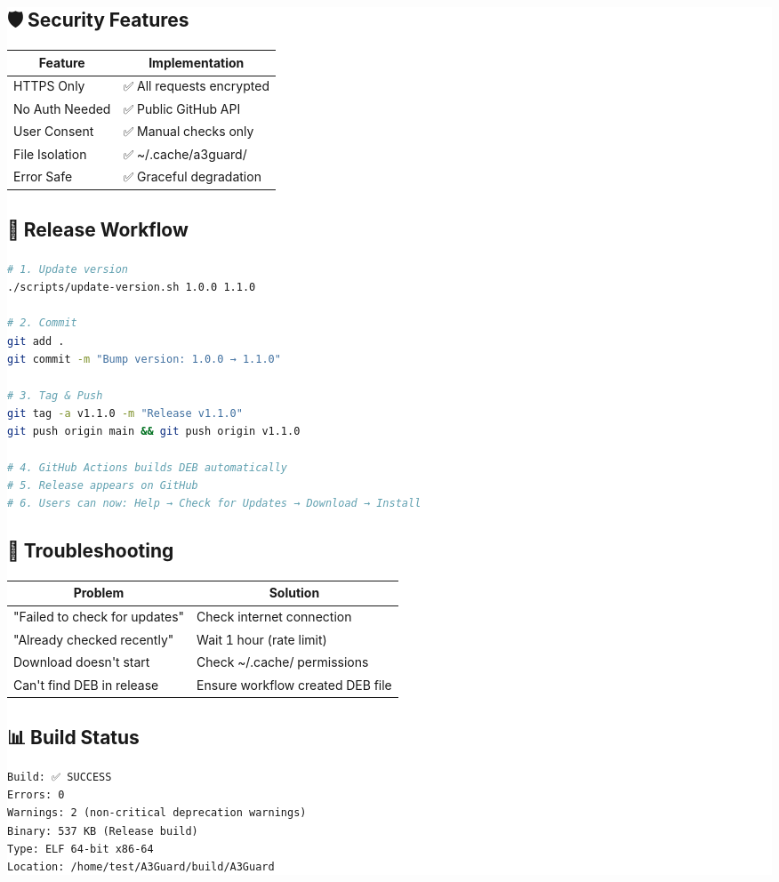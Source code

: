 ## 🛡️ Security Features

| Feature | Implementation |
|---------|-----------------|
| HTTPS Only | ✅ All requests encrypted |
| No Auth Needed | ✅ Public GitHub API |
| User Consent | ✅ Manual checks only |
| File Isolation | ✅ ~/.cache/a3guard/ |
| Error Safe | ✅ Graceful degradation |

## 🚀 Release Workflow

```bash
# 1. Update version
./scripts/update-version.sh 1.0.0 1.1.0

# 2. Commit
git add .
git commit -m "Bump version: 1.0.0 → 1.1.0"

# 3. Tag & Push
git tag -a v1.1.0 -m "Release v1.1.0"
git push origin main && git push origin v1.1.0

# 4. GitHub Actions builds DEB automatically
# 5. Release appears on GitHub
# 6. Users can now: Help → Check for Updates → Download → Install
```

## 🐛 Troubleshooting

| Problem | Solution |
|---------|----------|
| "Failed to check for updates" | Check internet connection |
| "Already checked recently" | Wait 1 hour (rate limit) |
| Download doesn't start | Check ~/.cache/ permissions |
| Can't find DEB in release | Ensure workflow created DEB file |

## 📊 Build Status

```
Build: ✅ SUCCESS
Errors: 0
Warnings: 2 (non-critical deprecation warnings)
Binary: 537 KB (Release build)
Type: ELF 64-bit x86-64
Location: /home/test/A3Guard/build/A3Guard
```
